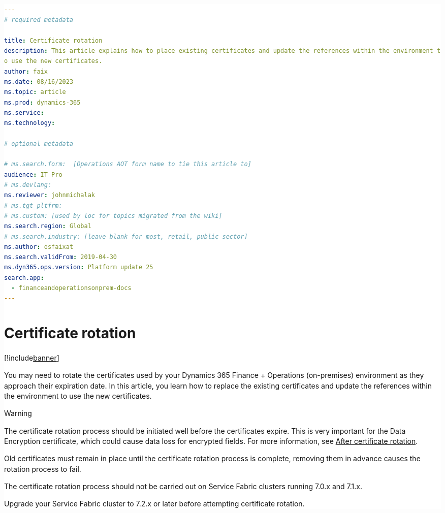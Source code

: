 ```yaml
---
# required metadata

title: Certificate rotation
description: This article explains how to place existing certificates and update the references within the environment to use the new certificates.
author: faix
ms.date: 08/16/2023
ms.topic: article
ms.prod: dynamics-365 
ms.service:
ms.technology: 

# optional metadata

# ms.search.form:  [Operations AOT form name to tie this article to]
audience: IT Pro
# ms.devlang: 
ms.reviewer: johnmichalak
# ms.tgt_pltfrm: 
# ms.custom: [used by loc for topics migrated from the wiki]
ms.search.region: Global 
# ms.search.industry: [leave blank for most, retail, public sector]
ms.author: osfaixat
ms.search.validFrom: 2019-04-30
ms.dyn365.ops.version: Platform update 25 
search.app:
  - financeandoperationsonprem-docs
---
```


# Certificate rotation

[!include[banner](../includes/banner.md)]

You may need to rotate the certificates used by your Dynamics 365 Finance + Operations (on-premises) environment as they approach their expiration date. In this article, you learn how to replace the existing certificates and update the references within the environment to use the new certificates.

> [!WARNING]
> The certificate rotation process should be initiated well before the certificates expire. This is very important for the Data Encryption certificate, which could cause data loss for encrypted fields. For more information, see [After certificate rotation](#aftercertrotation). 
> 
> Old certificates must remain in place until the certificate rotation process is complete, removing them in advance causes the rotation process to fail.
>
> The certificate rotation process should not be carried out on Service Fabric clusters running 7.0.x and 7.1.x. 
>
> Upgrade your Service Fabric cluster to 7.2.x or later before attempting certificate rotation.
